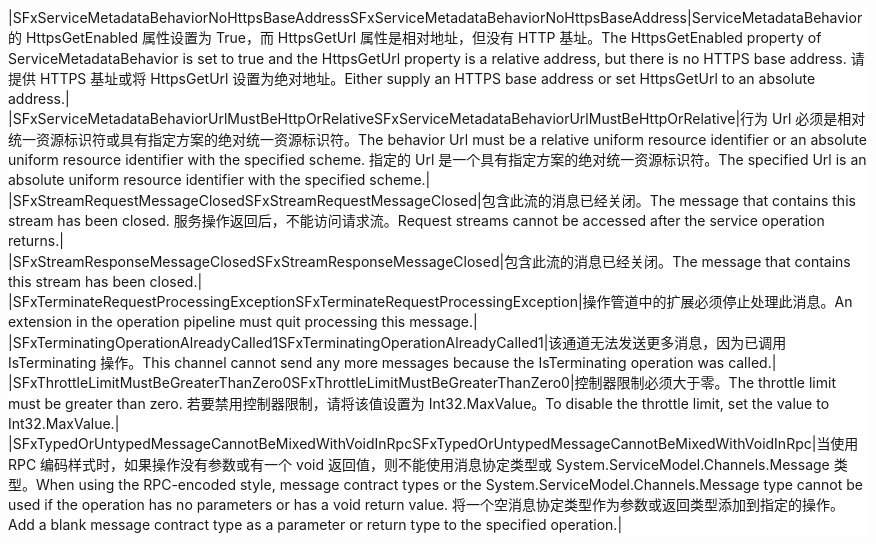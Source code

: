 |<span data-ttu-id="9b139-479">SFxServiceMetadataBehaviorNoHttpsBaseAddress</span><span class="sxs-lookup"><span data-stu-id="9b139-479">SFxServiceMetadataBehaviorNoHttpsBaseAddress</span></span>|<span data-ttu-id="9b139-480">ServiceMetadataBehavior 的 HttpsGetEnabled 属性设置为 True，而 HttpsGetUrl 属性是相对地址，但没有 HTTP 基址。</span><span class="sxs-lookup"><span data-stu-id="9b139-480">The HttpsGetEnabled property of ServiceMetadataBehavior is set to true and the HttpsGetUrl property is a relative address, but there is no HTTPS base address.</span></span> <span data-ttu-id="9b139-481">请提供 HTTPS 基址或将 HttpsGetUrl 设置为绝对地址。</span><span class="sxs-lookup"><span data-stu-id="9b139-481">Either supply an HTTPS base address or set HttpsGetUrl to an absolute address.</span></span>|  
|<span data-ttu-id="9b139-482">SFxServiceMetadataBehaviorUrlMustBeHttpOrRelative</span><span class="sxs-lookup"><span data-stu-id="9b139-482">SFxServiceMetadataBehaviorUrlMustBeHttpOrRelative</span></span>|<span data-ttu-id="9b139-483">行为 Url 必须是相对统一资源标识符或具有指定方案的绝对统一资源标识符。</span><span class="sxs-lookup"><span data-stu-id="9b139-483">The behavior Url must be a relative uniform resource identifier or an absolute uniform resource identifier with the specified scheme.</span></span> <span data-ttu-id="9b139-484">指定的 Url 是一个具有指定方案的绝对统一资源标识符。</span><span class="sxs-lookup"><span data-stu-id="9b139-484">The specified Url is an absolute uniform resource identifier with the specified scheme.</span></span>|  
|<span data-ttu-id="9b139-485">SFxStreamRequestMessageClosed</span><span class="sxs-lookup"><span data-stu-id="9b139-485">SFxStreamRequestMessageClosed</span></span>|<span data-ttu-id="9b139-486">包含此流的消息已经关闭。</span><span class="sxs-lookup"><span data-stu-id="9b139-486">The message that contains this stream has been closed.</span></span> <span data-ttu-id="9b139-487">服务操作返回后，不能访问请求流。</span><span class="sxs-lookup"><span data-stu-id="9b139-487">Request streams cannot be accessed after the service operation returns.</span></span>|  
|<span data-ttu-id="9b139-488">SFxStreamResponseMessageClosed</span><span class="sxs-lookup"><span data-stu-id="9b139-488">SFxStreamResponseMessageClosed</span></span>|<span data-ttu-id="9b139-489">包含此流的消息已经关闭。</span><span class="sxs-lookup"><span data-stu-id="9b139-489">The message that contains this stream has been closed.</span></span>|  
|<span data-ttu-id="9b139-490">SFxTerminateRequestProcessingException</span><span class="sxs-lookup"><span data-stu-id="9b139-490">SFxTerminateRequestProcessingException</span></span>|<span data-ttu-id="9b139-491">操作管道中的扩展必须停止处理此消息。</span><span class="sxs-lookup"><span data-stu-id="9b139-491">An extension in the operation pipeline must quit processing this message.</span></span>|  
|<span data-ttu-id="9b139-492">SFxTerminatingOperationAlreadyCalled1</span><span class="sxs-lookup"><span data-stu-id="9b139-492">SFxTerminatingOperationAlreadyCalled1</span></span>|<span data-ttu-id="9b139-493">该通道无法发送更多消息，因为已调用 IsTerminating 操作。</span><span class="sxs-lookup"><span data-stu-id="9b139-493">This channel cannot send any more messages because the IsTerminating operation was called.</span></span>|  
|<span data-ttu-id="9b139-494">SFxThrottleLimitMustBeGreaterThanZero0</span><span class="sxs-lookup"><span data-stu-id="9b139-494">SFxThrottleLimitMustBeGreaterThanZero0</span></span>|<span data-ttu-id="9b139-495">控制器限制必须大于零。</span><span class="sxs-lookup"><span data-stu-id="9b139-495">The throttle limit must be greater than zero.</span></span> <span data-ttu-id="9b139-496">若要禁用控制器限制，请将该值设置为 Int32.MaxValue。</span><span class="sxs-lookup"><span data-stu-id="9b139-496">To disable the throttle limit, set the value to Int32.MaxValue.</span></span>|  
|<span data-ttu-id="9b139-497">SFxTypedOrUntypedMessageCannotBeMixedWithVoidInRpc</span><span class="sxs-lookup"><span data-stu-id="9b139-497">SFxTypedOrUntypedMessageCannotBeMixedWithVoidInRpc</span></span>|<span data-ttu-id="9b139-498">当使用 RPC 编码样式时，如果操作没有参数或有一个 void 返回值，则不能使用消息协定类型或 System.ServiceModel.Channels.Message 类型。</span><span class="sxs-lookup"><span data-stu-id="9b139-498">When using the RPC-encoded style, message contract types or the System.ServiceModel.Channels.Message type cannot be used if the operation has no parameters or has a void return value.</span></span> <span data-ttu-id="9b139-499">将一个空消息协定类型作为参数或返回类型添加到指定的操作。</span><span class="sxs-lookup"><span data-stu-id="9b139-499">Add a blank message contract type as a parameter or return type to the specified operation.</span></span>|  
